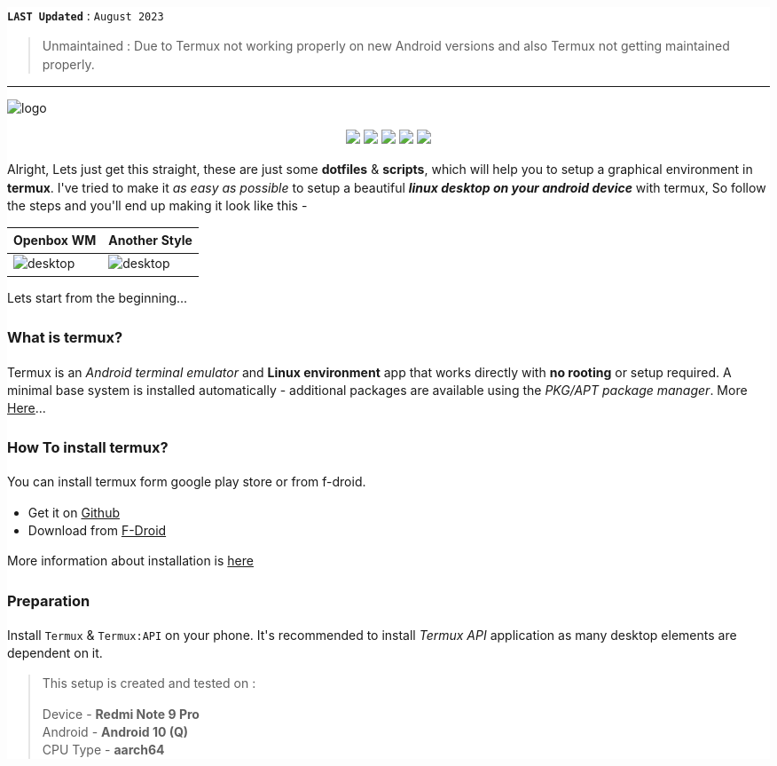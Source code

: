**`LAST Updated`** : `August 2023`

> Unmaintained : Due to Termux not working properly on new Android versions and also Termux not getting maintained properly.

---

![logo](./previews/logo.png) <br />

<p align="center">
  <img src="https://img.shields.io/badge/Maintained%3F-No-red?style=for-the-badge">
  <img src="https://img.shields.io/github/license/adi1090x/termux-desktop?style=for-the-badge">
  <img src="https://img.shields.io/github/issues/adi1090x/termux-desktop?color=violet&style=for-the-badge">
  <img src="https://img.shields.io/github/forks/adi1090x/termux-desktop?color=teal&style=for-the-badge">
  <img src="https://img.shields.io/github/stars/adi1090x/termux-desktop?style=for-the-badge">
</p>

Alright, Lets just get this straight, these are just some **dotfiles** & **scripts**, which will help you to setup a graphical environment in **termux**. I've tried to make it *as easy as possible* to setup a beautiful ***linux desktop on your android device*** with termux, So follow the steps and you'll end up making it look like this - <br />

|Openbox WM|Another Style|
|--|--|
|![desktop](./previews/main_1.png)|![desktop](./previews/main_2.png)|

Lets start from the beginning... <br />

### What is termux?

Termux is an *Android terminal emulator* and **Linux environment** app that works directly with **no rooting** or setup required. A minimal base system is installed automatically - additional packages are available using the *PKG/APT package manager*. More [Here](https://termux.com/)... <br />

### How To install termux?

You can install termux form google play store or from f-droid. <br />

- Get it on [Github](https://github.com/termux/termux-app)
- Download from [F-Droid](https://f-droid.org/packages/com.termux/) <br />

More information about installation is [here](https://wiki.termux.com/wiki/Main_Page) <br />

### Preparation

Install `Termux` & `Termux:API` on your phone. It's recommended to install *Termux API* application as many desktop elements are dependent on it.

> This setup is created and tested on :
>
> Device - **Redmi Note 9 Pro** <br />
> Android - **Android 10 (Q)** <br />
> CPU Type - **aarch64**
